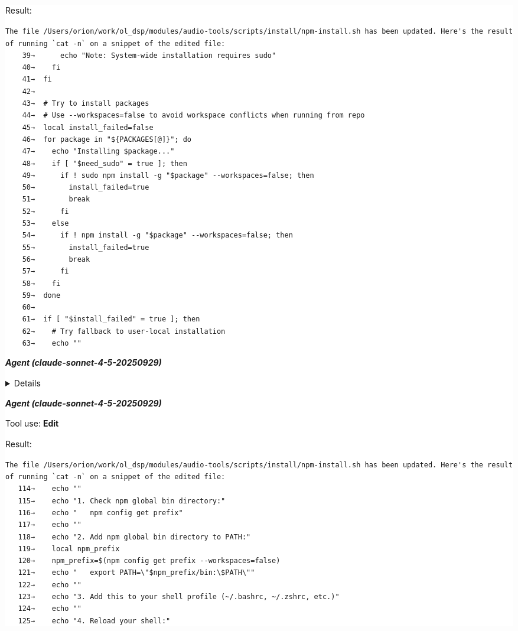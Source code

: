 Result:

```
The file /Users/orion/work/ol_dsp/modules/audio-tools/scripts/install/npm-install.sh has been updated. Here's the result of running `cat -n` on a snippet of the edited file:
    39→      echo "Note: System-wide installation requires sudo"
    40→    fi
    41→  fi
    42→
    43→  # Try to install packages
    44→  # Use --workspaces=false to avoid workspace conflicts when running from repo
    45→  local install_failed=false
    46→  for package in "${PACKAGES[@]}"; do
    47→    echo "Installing $package..."
    48→    if [ "$need_sudo" = true ]; then
    49→      if ! sudo npm install -g "$package" --workspaces=false; then
    50→        install_failed=true
    51→        break
    52→      fi
    53→    else
    54→      if ! npm install -g "$package" --workspaces=false; then
    55→        install_failed=true
    56→        break
    57→      fi
    58→    fi
    59→  done
    60→
    61→  if [ "$install_failed" = true ]; then
    62→    # Try fallback to user-local installation
    63→    echo ""
```

_**Agent (claude-sonnet-4-5-20250929)**_

<think><details></details></think>

_**Agent (claude-sonnet-4-5-20250929)**_

Tool use: **Edit**

Result:

```
The file /Users/orion/work/ol_dsp/modules/audio-tools/scripts/install/npm-install.sh has been updated. Here's the result of running `cat -n` on a snippet of the edited file:
   114→    echo ""
   115→    echo "1. Check npm global bin directory:"
   116→    echo "   npm config get prefix"
   117→    echo ""
   118→    echo "2. Add npm global bin directory to PATH:"
   119→    local npm_prefix
   120→    npm_prefix=$(npm config get prefix --workspaces=false)
   121→    echo "   export PATH=\"$npm_prefix/bin:\$PATH\""
   122→    echo ""
   123→    echo "3. Add this to your shell profile (~/.bashrc, ~/.zshrc, etc.)"
   124→    echo ""
   125→    echo "4. Reload your shell:"
```
